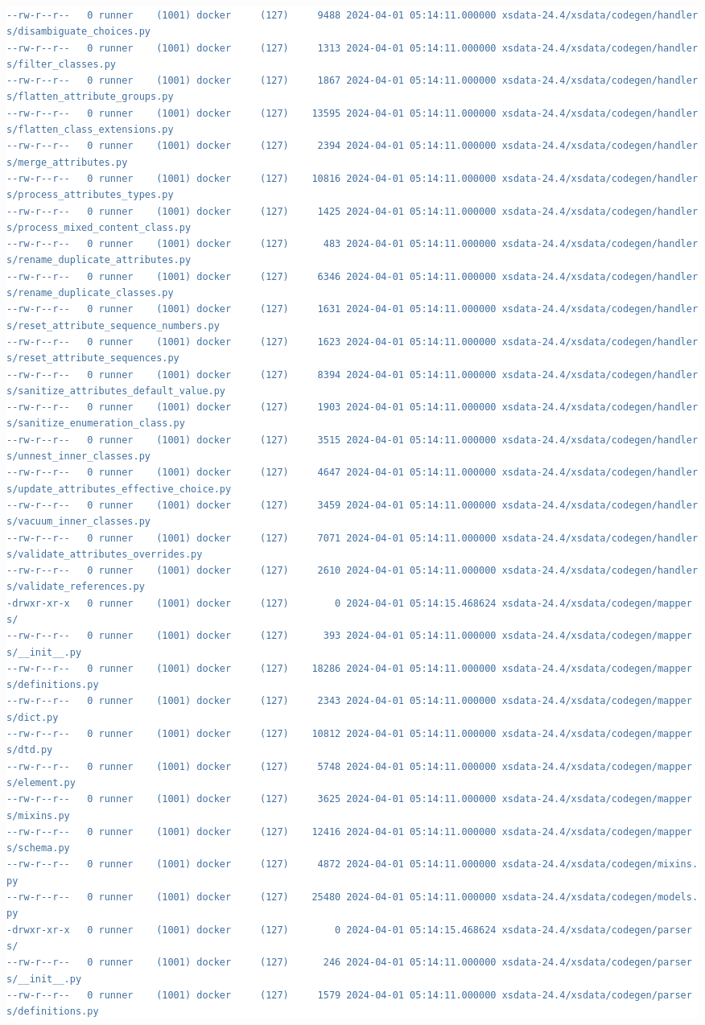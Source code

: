 ```diff
--rw-r--r--   0 runner    (1001) docker     (127)     9488 2024-04-01 05:14:11.000000 xsdata-24.4/xsdata/codegen/handlers/disambiguate_choices.py
--rw-r--r--   0 runner    (1001) docker     (127)     1313 2024-04-01 05:14:11.000000 xsdata-24.4/xsdata/codegen/handlers/filter_classes.py
--rw-r--r--   0 runner    (1001) docker     (127)     1867 2024-04-01 05:14:11.000000 xsdata-24.4/xsdata/codegen/handlers/flatten_attribute_groups.py
--rw-r--r--   0 runner    (1001) docker     (127)    13595 2024-04-01 05:14:11.000000 xsdata-24.4/xsdata/codegen/handlers/flatten_class_extensions.py
--rw-r--r--   0 runner    (1001) docker     (127)     2394 2024-04-01 05:14:11.000000 xsdata-24.4/xsdata/codegen/handlers/merge_attributes.py
--rw-r--r--   0 runner    (1001) docker     (127)    10816 2024-04-01 05:14:11.000000 xsdata-24.4/xsdata/codegen/handlers/process_attributes_types.py
--rw-r--r--   0 runner    (1001) docker     (127)     1425 2024-04-01 05:14:11.000000 xsdata-24.4/xsdata/codegen/handlers/process_mixed_content_class.py
--rw-r--r--   0 runner    (1001) docker     (127)      483 2024-04-01 05:14:11.000000 xsdata-24.4/xsdata/codegen/handlers/rename_duplicate_attributes.py
--rw-r--r--   0 runner    (1001) docker     (127)     6346 2024-04-01 05:14:11.000000 xsdata-24.4/xsdata/codegen/handlers/rename_duplicate_classes.py
--rw-r--r--   0 runner    (1001) docker     (127)     1631 2024-04-01 05:14:11.000000 xsdata-24.4/xsdata/codegen/handlers/reset_attribute_sequence_numbers.py
--rw-r--r--   0 runner    (1001) docker     (127)     1623 2024-04-01 05:14:11.000000 xsdata-24.4/xsdata/codegen/handlers/reset_attribute_sequences.py
--rw-r--r--   0 runner    (1001) docker     (127)     8394 2024-04-01 05:14:11.000000 xsdata-24.4/xsdata/codegen/handlers/sanitize_attributes_default_value.py
--rw-r--r--   0 runner    (1001) docker     (127)     1903 2024-04-01 05:14:11.000000 xsdata-24.4/xsdata/codegen/handlers/sanitize_enumeration_class.py
--rw-r--r--   0 runner    (1001) docker     (127)     3515 2024-04-01 05:14:11.000000 xsdata-24.4/xsdata/codegen/handlers/unnest_inner_classes.py
--rw-r--r--   0 runner    (1001) docker     (127)     4647 2024-04-01 05:14:11.000000 xsdata-24.4/xsdata/codegen/handlers/update_attributes_effective_choice.py
--rw-r--r--   0 runner    (1001) docker     (127)     3459 2024-04-01 05:14:11.000000 xsdata-24.4/xsdata/codegen/handlers/vacuum_inner_classes.py
--rw-r--r--   0 runner    (1001) docker     (127)     7071 2024-04-01 05:14:11.000000 xsdata-24.4/xsdata/codegen/handlers/validate_attributes_overrides.py
--rw-r--r--   0 runner    (1001) docker     (127)     2610 2024-04-01 05:14:11.000000 xsdata-24.4/xsdata/codegen/handlers/validate_references.py
-drwxr-xr-x   0 runner    (1001) docker     (127)        0 2024-04-01 05:14:15.468624 xsdata-24.4/xsdata/codegen/mappers/
--rw-r--r--   0 runner    (1001) docker     (127)      393 2024-04-01 05:14:11.000000 xsdata-24.4/xsdata/codegen/mappers/__init__.py
--rw-r--r--   0 runner    (1001) docker     (127)    18286 2024-04-01 05:14:11.000000 xsdata-24.4/xsdata/codegen/mappers/definitions.py
--rw-r--r--   0 runner    (1001) docker     (127)     2343 2024-04-01 05:14:11.000000 xsdata-24.4/xsdata/codegen/mappers/dict.py
--rw-r--r--   0 runner    (1001) docker     (127)    10812 2024-04-01 05:14:11.000000 xsdata-24.4/xsdata/codegen/mappers/dtd.py
--rw-r--r--   0 runner    (1001) docker     (127)     5748 2024-04-01 05:14:11.000000 xsdata-24.4/xsdata/codegen/mappers/element.py
--rw-r--r--   0 runner    (1001) docker     (127)     3625 2024-04-01 05:14:11.000000 xsdata-24.4/xsdata/codegen/mappers/mixins.py
--rw-r--r--   0 runner    (1001) docker     (127)    12416 2024-04-01 05:14:11.000000 xsdata-24.4/xsdata/codegen/mappers/schema.py
--rw-r--r--   0 runner    (1001) docker     (127)     4872 2024-04-01 05:14:11.000000 xsdata-24.4/xsdata/codegen/mixins.py
--rw-r--r--   0 runner    (1001) docker     (127)    25480 2024-04-01 05:14:11.000000 xsdata-24.4/xsdata/codegen/models.py
-drwxr-xr-x   0 runner    (1001) docker     (127)        0 2024-04-01 05:14:15.468624 xsdata-24.4/xsdata/codegen/parsers/
--rw-r--r--   0 runner    (1001) docker     (127)      246 2024-04-01 05:14:11.000000 xsdata-24.4/xsdata/codegen/parsers/__init__.py
--rw-r--r--   0 runner    (1001) docker     (127)     1579 2024-04-01 05:14:11.000000 xsdata-24.4/xsdata/codegen/parsers/definitions.py
```